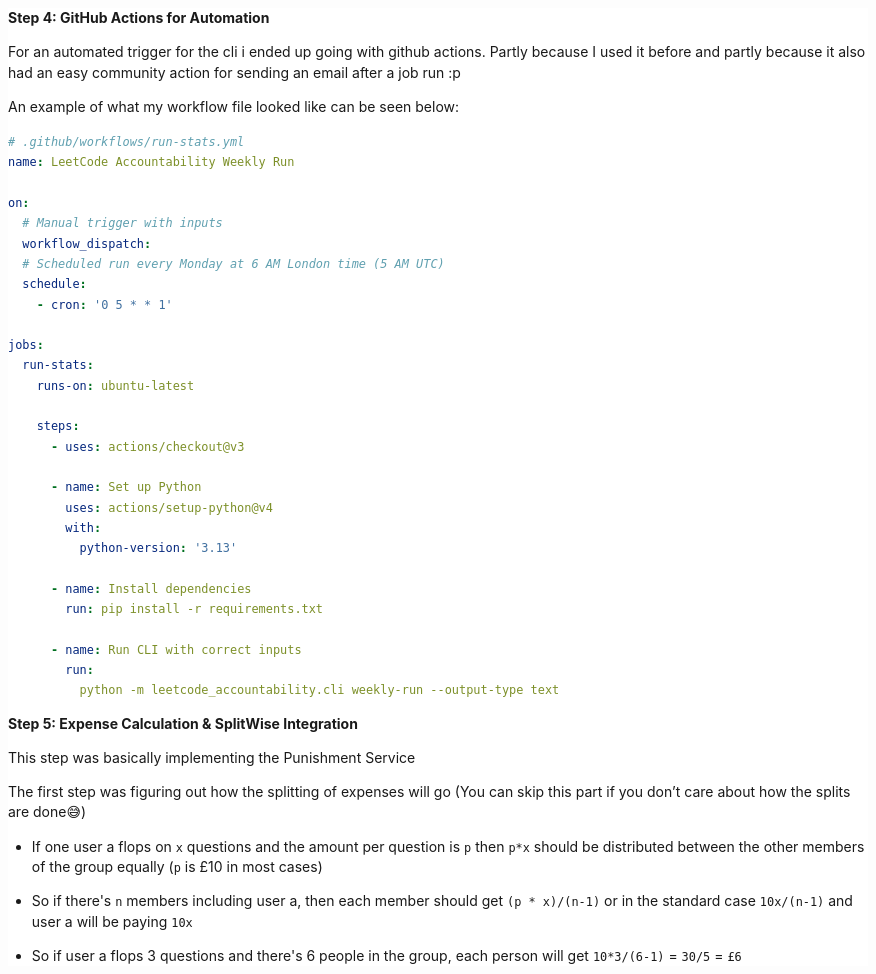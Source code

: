 **Step 4: GitHub Actions for Automation**

For an automated trigger for the cli i ended up going with github actions. Partly because I used it before and partly because it also had an easy community action for sending an email after a job run :p

An example of what my workflow file looked like can be seen below:

```yaml
# .github/workflows/run-stats.yml
name: LeetCode Accountability Weekly Run

on:
  # Manual trigger with inputs
  workflow_dispatch:
  # Scheduled run every Monday at 6 AM London time (5 AM UTC)
  schedule:
    - cron: '0 5 * * 1'

jobs:
  run-stats:
    runs-on: ubuntu-latest

    steps:
      - uses: actions/checkout@v3

      - name: Set up Python
        uses: actions/setup-python@v4
        with:
          python-version: '3.13'

      - name: Install dependencies
        run: pip install -r requirements.txt

      - name: Run CLI with correct inputs
        run:
          python -m leetcode_accountability.cli weekly-run --output-type text
```

**Step 5: Expense Calculation & SplitWise Integration**

This step was basically implementing the Punishment Service

The first step was figuring out how the splitting of expenses will go (You can skip this part if you don’t care about how the splits are done😅)

* If one user a flops on `x` questions and the amount per question is `p` then `p*x` should be distributed between the other members of the group equally (`p` is £10 in most cases)
    
* So if there's `n` members including user a, then each member should get `(p * x)/(n-1)` or in the standard case `10x/(n-1)` and user a will be paying `10x`
    
* So if user a flops 3 questions and there's 6 people in the group, each person will get `10*3/(6-1)` = `30/5` = `£6`
    
